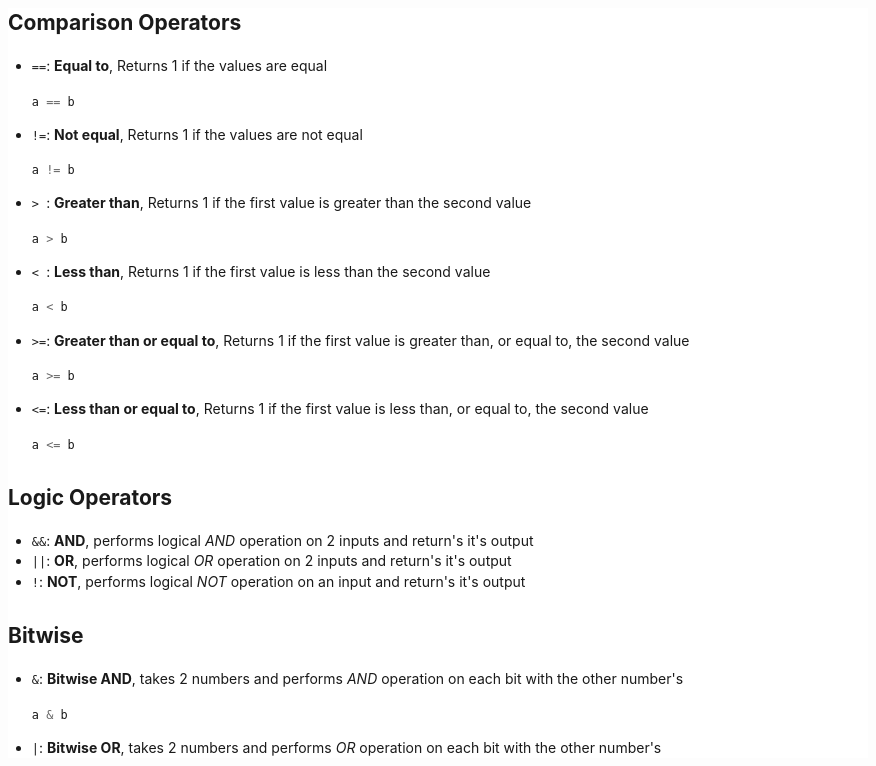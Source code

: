 ## Comparison Operators

- `==`: **Equal to**, Returns 1 if the values are equal

    ```c
    a == b
    ```

- `!=`: **Not equal**, Returns 1 if the values are not equal
    
    ```c
    a != b
    ```

- `> `: **Greater than**, Returns 1 if the first value is greater than the second value
    
    ```c
    a > b
    ```

- `< `: **Less than**, Returns 1 if the first value is less than the second value
    
    ```c
    a < b
    ```

- `>=`: **Greater than or equal to**, Returns 1 if the first value is greater than, or equal to, the second value
    
    ```c
    a >= b
    ```

- `<=`: **Less than or equal to**, Returns 1 if the first value is less than, or equal to, the second value
    
    ```c
    a <= b
    ```

## Logic Operators

- `&&`:	**AND**, performs logical *AND* operation on 2 inputs and return's it's output
- `||`:	**OR**, performs logical *OR* operation on 2 inputs and return's it's output
- `!`: **NOT**, performs logical *NOT* operation on an input and return's it's output

## Bitwise

- `&`: **Bitwise AND**, takes 2 numbers and performs *AND* operation on each bit with the other number's
    
    ```c
    a & b
    ```

- `|`: **Bitwise OR**, takes 2 numbers and performs *OR* operation on each bit with the other number's
    